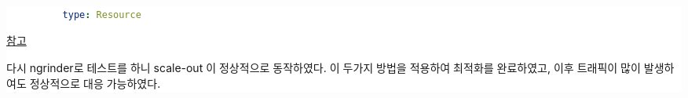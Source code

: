 ```yaml
          type: Resource
```

[참고](https://tech.scatterlab.co.kr/kubernetes-hpa-custom-metric/)

다시 ngrinder로 테스트를 하니 scale-out 이 정상적으로 동작하였다.
이 두가지 방법을 적용하여 최적화를 완료하였고, 이후 트래픽이 많이 발생하여도 정상적으로 대응 가능하였다.
